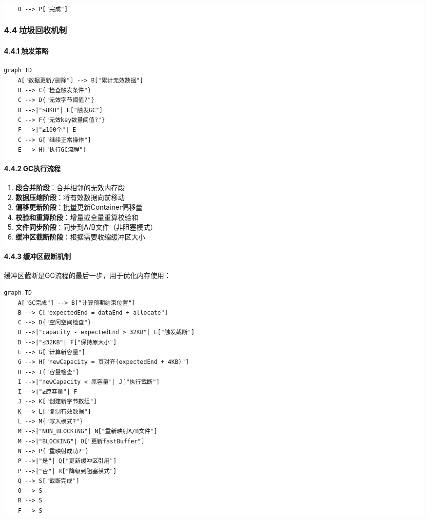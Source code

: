 ```mermaid
    O --> P["完成"]
```

### 4.4 垃圾回收机制

#### 4.4.1 触发策略
```mermaid
graph TD
    A["数据更新/删除"] --> B["累计无效数据"]
    B --> C{"检查触发条件"}
    C --> D{"无效字节阈值?"}
    D -->|"≥8KB"| E["触发GC"]
    C --> F{"无效key数量阈值?"}
    F -->|"≥100个"| E
    C --> G["继续正常操作"]
    E --> H["执行GC流程"]
```

#### 4.4.2 GC执行流程
1. **段合并阶段**：合并相邻的无效内存段
2. **数据压缩阶段**：将有效数据向前移动
3. **偏移更新阶段**：批量更新Container偏移量
4. **校验和重算阶段**：增量或全量重算校验和
5. **文件同步阶段**：同步到A/B文件（非阻塞模式）
6. **缓冲区截断阶段**：根据需要收缩缓冲区大小

#### 4.4.3 缓冲区截断机制

缓冲区截断是GC流程的最后一步，用于优化内存使用：

```mermaid
graph TD
    A["GC完成"] --> B["计算预期结束位置"]
    B --> C["expectedEnd = dataEnd + allocate"]
    C --> D{"空闲空间检查"}
    D -->|"capacity - expectedEnd > 32KB"| E["触发截断"]
    D -->|"≤32KB"| F["保持原大小"]
    E --> G["计算新容量"]
    G --> H["newCapacity = 页对齐(expectedEnd + 4KB)"]
    H --> I{"容量检查"}
    I -->|"newCapacity < 原容量"| J["执行截断"]
    I -->|"≥原容量"| F
    J --> K["创建新字节数组"]
    K --> L["复制有效数据"]
    L --> M{"写入模式?"}
    M -->|"NON_BLOCKING"| N["重新映射A/B文件"]
    M -->|"BLOCKING"| O["更新fastBuffer"]
    N --> P{"重映射成功?"}
    P -->|"是"| Q["更新缓冲区引用"]
    P -->|"否"| R["降级到阻塞模式"]
    Q --> S["截断完成"]
    O --> S
    R --> S
    F --> S
```
